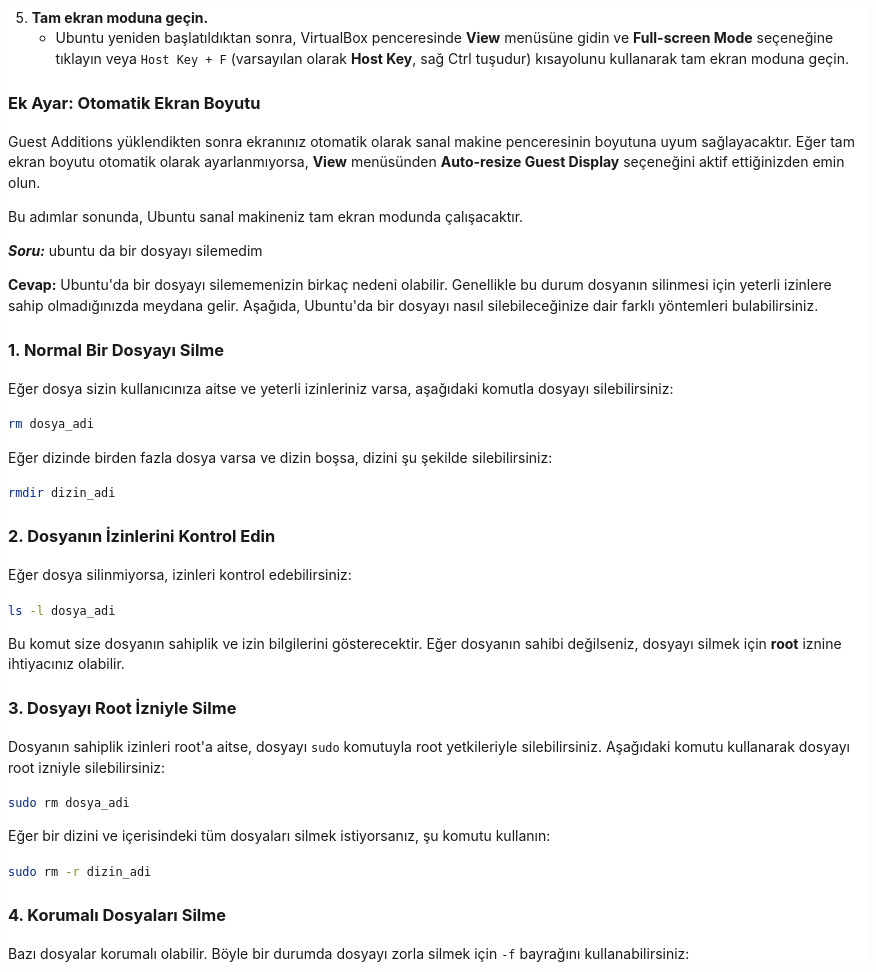 5. **Tam ekran moduna geçin.**
   - Ubuntu yeniden başlatıldıktan sonra, VirtualBox penceresinde **View** menüsüne gidin ve **Full-screen Mode** seçeneğine tıklayın veya `Host Key + F` (varsayılan olarak **Host Key**, sağ Ctrl tuşudur) kısayolunu kullanarak tam ekran moduna geçin.

### Ek Ayar: Otomatik Ekran Boyutu
Guest Additions yüklendikten sonra ekranınız otomatik olarak sanal makine penceresinin boyutuna uyum sağlayacaktır. Eğer tam ekran boyutu otomatik olarak ayarlanmıyorsa, **View** menüsünden **Auto-resize Guest Display** seçeneğini aktif ettiğinizden emin olun.

Bu adımlar sonunda, Ubuntu sanal makineniz tam ekran modunda çalışacaktır.

***Soru:*** ubuntu da bir dosyayı silemedim

**Cevap:** Ubuntu'da bir dosyayı silememenizin birkaç nedeni olabilir. Genellikle bu durum dosyanın silinmesi için yeterli izinlere sahip olmadığınızda meydana gelir. Aşağıda, Ubuntu'da bir dosyayı nasıl silebileceğinize dair farklı yöntemleri bulabilirsiniz.

### 1. Normal Bir Dosyayı Silme
Eğer dosya sizin kullanıcınıza aitse ve yeterli izinleriniz varsa, aşağıdaki komutla dosyayı silebilirsiniz:

```bash
rm dosya_adi
```

Eğer dizinde birden fazla dosya varsa ve dizin boşsa, dizini şu şekilde silebilirsiniz:

```bash
rmdir dizin_adi
```

### 2. Dosyanın İzinlerini Kontrol Edin
Eğer dosya silinmiyorsa, izinleri kontrol edebilirsiniz:

```bash
ls -l dosya_adi
```

Bu komut size dosyanın sahiplik ve izin bilgilerini gösterecektir. Eğer dosyanın sahibi değilseniz, dosyayı silmek için **root** iznine ihtiyacınız olabilir.

### 3. Dosyayı Root İzniyle Silme
Dosyanın sahiplik izinleri root'a aitse, dosyayı `sudo` komutuyla root yetkileriyle silebilirsiniz. Aşağıdaki komutu kullanarak dosyayı root izniyle silebilirsiniz:

```bash
sudo rm dosya_adi
```

Eğer bir dizini ve içerisindeki tüm dosyaları silmek istiyorsanız, şu komutu kullanın:

```bash
sudo rm -r dizin_adi
```

### 4. Korumalı Dosyaları Silme
Bazı dosyalar korumalı olabilir. Böyle bir durumda dosyayı zorla silmek için `-f` bayrağını kullanabilirsiniz:
